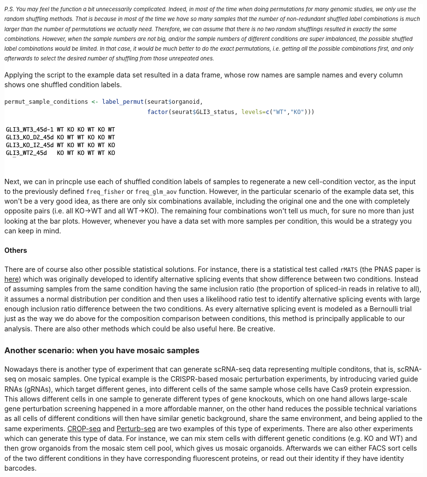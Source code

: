 <span style="font-size:0.8em">*P.S. You may feel the function a bit unnecessarily complicated. Indeed, in most of the time when doing permutations for many genomic studies, we only use the random shuffling methods. That is because in most of the time we have so many samples that the number of non-redundant shuffled label combinations is much larger than the number of permutations we actually need. Therefore, we can assume that there is no two random shufflings resulted in exactly the same combinations. However, when the sample numbers are not big, and/or the sample numbers of different conditions are super imbalanced, the possible shuffled label combinations would be limited. In that case, it would be much better to do the exact permutations, i.e. getting all the possible combinations first, and only afterwards to select the desired number of shuffling from those unrepeated ones.*</span>


Applying the script to the example data set resulted in a data frame, whose row names are sample names and every column shows one shuffled condition labels.
```R
permut_sample_conditions <- label_permut(seurat$organoid,
                                         factor(seurat$GLI3_status, levels=c("WT","KO")))
```
<img src="images/table_permut_lab.png" align="centre" /><br/><br/>

Next, we can in princple use each of shuffled condition labels of samples to regenerate a new cell-condition vector, as the input to the previously defined ```freq_fisher``` or ```freq_glm_aov``` function. However, in the particular scenario of the example data set, this won't be a very good idea, as there are only six combinations available, including the original one and the one with completely opposite pairs (i.e. all KO->WT and all WT->KO). The remaining four combinations won't tell us much, for sure no more than just looking at the bar plots. However, whenever you have a data set with more samples per condition, this would be a strategy you can keep in mind.

#### Others
There are of course also other possible statistical solutions. For instance, there is a statistical test called ```rMATS``` (the PNAS paper is [here](https://www.pnas.org/doi/10.1073/pnas.1419161111)) which was originally developed to identify alternative splicing events that show difference between two conditions. Instead of assuming samples from the same condition having the same inclusion ratio (the proportion of spliced-in reads in relative to all), it assumes a normal distribution per condition and then uses a likelihood ratio test to identify alternative splicing events with large enough inclusion ratio difference between the two conditions. As every alternative splicing event is modeled as a Bernoulli trial just as the way we do above for the composition comparison between conditions, this method is principally applicable to our analysis. There are also other methods which could be also useful here. Be creative.

### Another scenario: when you have mosaic samples
Nowadays there is another type of experiment that can generate scRNA-seq data representing multiple conditons, that is, scRNA-seq on mosaic samples. One typical example is the CRISPR-based mosaic perturbation experiments, by introducing varied guide RNAs (gRNAs), which target different genes, into different cells of the same sample whose cells have Cas9 protein expression. This allows different cells in one sample to generate different types of gene knockouts, which on one hand allows large-scale gene perturbation screening happened in a more affordable manner, on the other hand reduces the possible technical variations as all cells of different conditions will then have similar genetic background, share the same environment, and being applied to the same experiments. [CROP-seq](https://www.nature.com/articles/nmeth.4177) and [Perturb-seq](https://www.sciencedirect.com/science/article/pii/S0092867416316105) are two examples of this type of experiments. There are also other experiments which can generate this type of data. For instance, we can mix stem cells with different genetic conditions (e.g. KO and WT) and then grow organoids from the mosaic stem cell pool, which gives us mosaic organoids. Afterwards we can either FACS sort cells of the two different conditions in they have corresponding fluorescent proteins, or read out their identity if they have identity barcodes.
